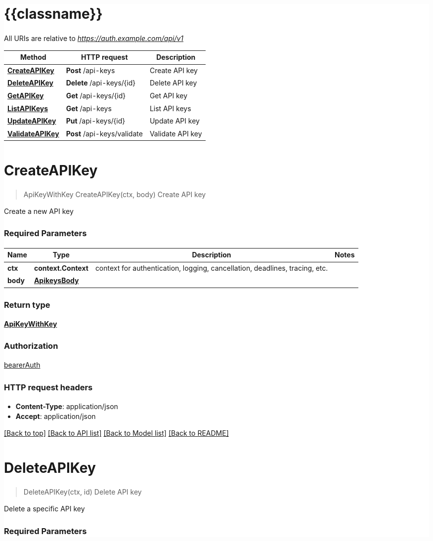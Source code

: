 # {{classname}}

All URIs are relative to *https://auth.example.com/api/v1*

Method | HTTP request | Description
------------- | ------------- | -------------
[**CreateAPIKey**](APIKeysApi.md#CreateAPIKey) | **Post** /api-keys | Create API key
[**DeleteAPIKey**](APIKeysApi.md#DeleteAPIKey) | **Delete** /api-keys/{id} | Delete API key
[**GetAPIKey**](APIKeysApi.md#GetAPIKey) | **Get** /api-keys/{id} | Get API key
[**ListAPIKeys**](APIKeysApi.md#ListAPIKeys) | **Get** /api-keys | List API keys
[**UpdateAPIKey**](APIKeysApi.md#UpdateAPIKey) | **Put** /api-keys/{id} | Update API key
[**ValidateAPIKey**](APIKeysApi.md#ValidateAPIKey) | **Post** /api-keys/validate | Validate API key

# **CreateAPIKey**
> ApiKeyWithKey CreateAPIKey(ctx, body)
Create API key

Create a new API key

### Required Parameters

Name | Type | Description  | Notes
------------- | ------------- | ------------- | -------------
 **ctx** | **context.Context** | context for authentication, logging, cancellation, deadlines, tracing, etc.
  **body** | [**ApikeysBody**](ApikeysBody.md)|  | 

### Return type

[**ApiKeyWithKey**](APIKeyWithKeyResponse.md)

### Authorization

[bearerAuth](../README.md#bearerAuth)

### HTTP request headers

 - **Content-Type**: application/json
 - **Accept**: application/json

[[Back to top]](#) [[Back to API list]](../README.md#documentation-for-api-endpoints) [[Back to Model list]](../README.md#documentation-for-models) [[Back to README]](../README.md)

# **DeleteAPIKey**
> DeleteAPIKey(ctx, id)
Delete API key

Delete a specific API key

### Required Parameters
